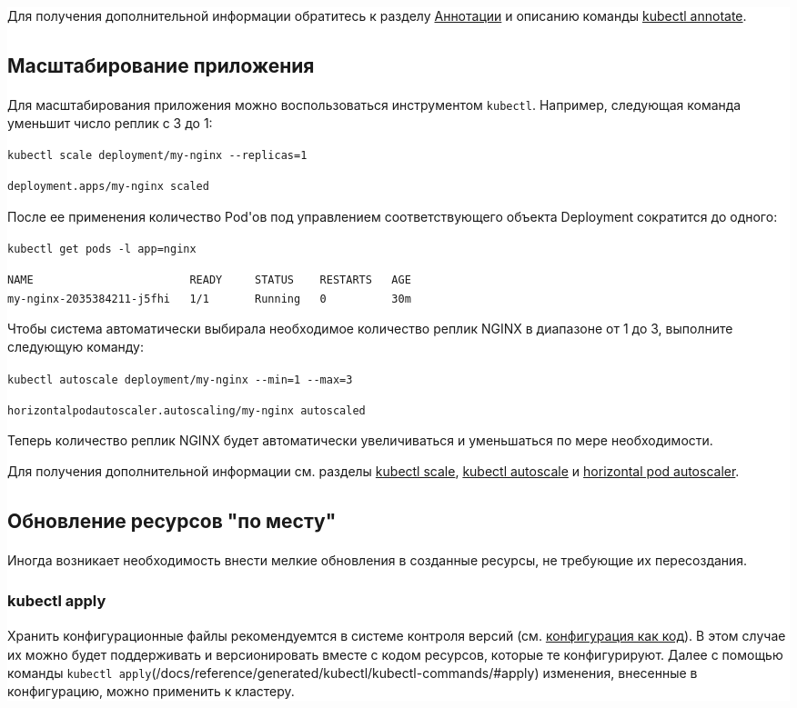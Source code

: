 Для получения дополнительной информации обратитесь к разделу [Аннотации](/docs/concepts/overview/working-with-objects/annotations/) и описанию команды [kubectl annotate](/docs/reference/generated/kubectl/kubectl-commands/#annotate).

## Масштабирование приложения

Для масштабирования приложения можно воспользоваться инструментом `kubectl`. Например, следующая команда уменьшит число реплик с 3 до 1:

```shell
kubectl scale deployment/my-nginx --replicas=1
```

```shell
deployment.apps/my-nginx scaled
```

После ее применения количество Pod'ов под управлением соответствующего объекта Deployment сократится до одного:

```shell
kubectl get pods -l app=nginx
```

```shell
NAME                        READY     STATUS    RESTARTS   AGE
my-nginx-2035384211-j5fhi   1/1       Running   0          30m
```

Чтобы система автоматически выбирала необходимое количество реплик NGINX в диапазоне от 1 до 3, выполните следующую команду:

```shell
kubectl autoscale deployment/my-nginx --min=1 --max=3
```

```shell
horizontalpodautoscaler.autoscaling/my-nginx autoscaled
```

Теперь количество реплик NGINX будет автоматически увеличиваться и уменьшаться по мере необходимости.

Для получения дополнительной информации см. разделы [kubectl scale](/docs/reference/generated/kubectl/kubectl-commands/#scale), [kubectl autoscale](/docs/reference/generated/kubectl/kubectl-commands/#autoscale) и [horizontal pod autoscaler](/docs/tasks/run-application/horizontal-pod-autoscale/).

## Обновление ресурсов "по месту"

Иногда возникает необходимость внести мелкие обновления в созданные ресурсы, не требующие их пересоздания.

### kubectl apply

Хранить конфигурационные файлы рекомендуемтся в системе контроля версий (см. [конфигурация как код](https://martinfowler.com/bliki/InfrastructureAsCode.html)). В этом случае их можно будет поддерживать и версионировать вместе с кодом ресурсов, которые те конфигурируют. Далее с помощью команды `kubectl apply`(/docs/reference/generated/kubectl/kubectl-commands/#apply) изменения, внесенные в конфигурацию, можно применить к кластеру.
